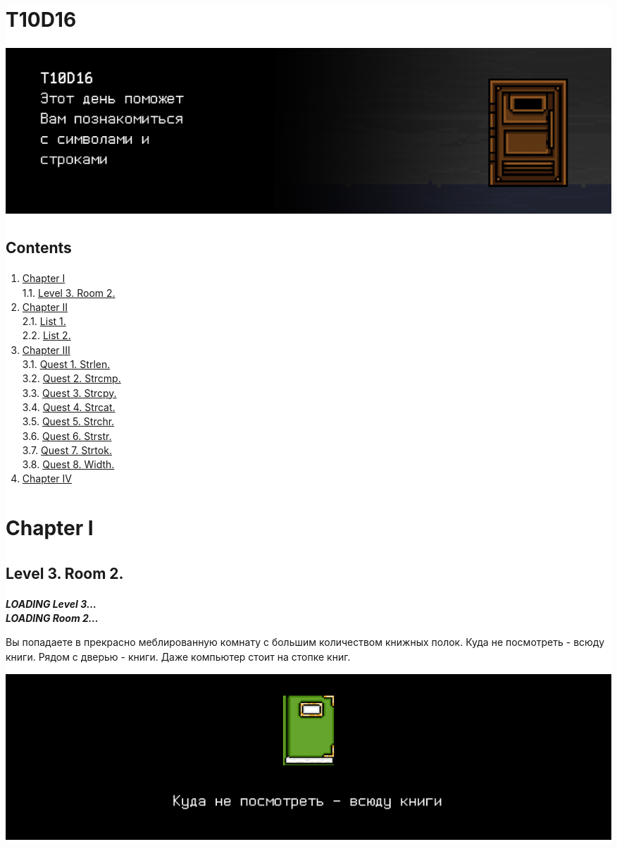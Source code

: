 # T10D16

![This day will help you get acquainted with characters and strings (C).](misc/rus/images/day10_door.png)


## Contents

1. [Chapter I](#chapter-i) \
 1.1. [Level 3. Room 2.](#level-3-room-2)
2. [Chapter II](#chapter-ii) \
    2.1. [List 1.](#list-1) \
    2.2. [List 2.](#list-2) 
3. [Chapter III](#chapter-iii) \
 3.1. [Quest 1. Strlen.](#quest-1-strlen) \
 3.2. [Quest 2. Strcmp.](#quest-2-strcmp) \
 3.3. [Quest 3. Strcpy.](#quest-3-strcpy) \
 3.4. [Quest 4. Strcat.](#quest-4-strcat) \
 3.5. [Quest 5. Strchr.](#quest-5-strchr) \
 3.6. [Quest 6. Strstr.](#quest-6-strstr) \
 3.7. [Quest 7. Strtok.](#quest-7-strtok) \
 3.8. [Quest 8. Width.](#quest-8-width) 
4. [Chapter IV](#chapter-iv) 


# Chapter I

## Level 3. Room 2.

***LOADING Level 3… \
LOADING Room 2…***

Вы попадаете в прекрасно меблированную комнату с большим количеством книжных полок. Куда не посмотреть - всюду книги. Рядом с дверью - книги. Даже компьютер стоит на стопке книг.

![day10_book](misc/rus/images/day10_book.png)
